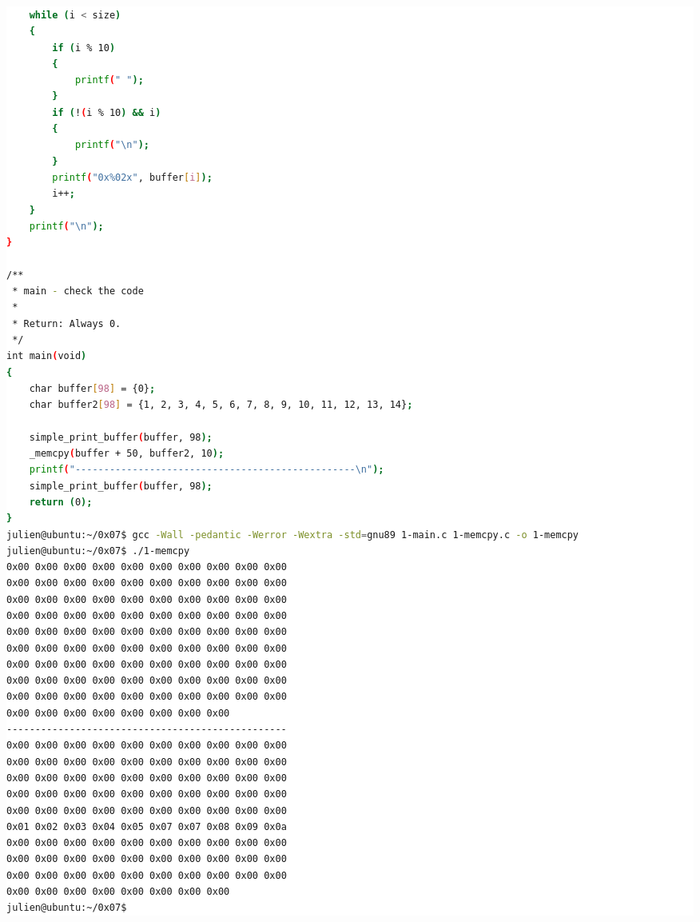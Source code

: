   ```bash
      while (i < size)
      {
          if (i % 10)
          {
              printf(" ");
          }
          if (!(i % 10) && i)
          {
              printf("\n");
          }
          printf("0x%02x", buffer[i]);
          i++;
      }
      printf("\n");
  }
  
  /**
   * main - check the code
   *
   * Return: Always 0.
   */
  int main(void)
  {
      char buffer[98] = {0};
      char buffer2[98] = {1, 2, 3, 4, 5, 6, 7, 8, 9, 10, 11, 12, 13, 14};
  
      simple_print_buffer(buffer, 98);
      _memcpy(buffer + 50, buffer2, 10);
      printf("-------------------------------------------------\n");
      simple_print_buffer(buffer, 98);    
      return (0);
  }
  julien@ubuntu:~/0x07$ gcc -Wall -pedantic -Werror -Wextra -std=gnu89 1-main.c 1-memcpy.c -o 1-memcpy
  julien@ubuntu:~/0x07$ ./1-memcpy 
  0x00 0x00 0x00 0x00 0x00 0x00 0x00 0x00 0x00 0x00
  0x00 0x00 0x00 0x00 0x00 0x00 0x00 0x00 0x00 0x00
  0x00 0x00 0x00 0x00 0x00 0x00 0x00 0x00 0x00 0x00
  0x00 0x00 0x00 0x00 0x00 0x00 0x00 0x00 0x00 0x00
  0x00 0x00 0x00 0x00 0x00 0x00 0x00 0x00 0x00 0x00
  0x00 0x00 0x00 0x00 0x00 0x00 0x00 0x00 0x00 0x00
  0x00 0x00 0x00 0x00 0x00 0x00 0x00 0x00 0x00 0x00
  0x00 0x00 0x00 0x00 0x00 0x00 0x00 0x00 0x00 0x00
  0x00 0x00 0x00 0x00 0x00 0x00 0x00 0x00 0x00 0x00
  0x00 0x00 0x00 0x00 0x00 0x00 0x00 0x00
  -------------------------------------------------
  0x00 0x00 0x00 0x00 0x00 0x00 0x00 0x00 0x00 0x00
  0x00 0x00 0x00 0x00 0x00 0x00 0x00 0x00 0x00 0x00
  0x00 0x00 0x00 0x00 0x00 0x00 0x00 0x00 0x00 0x00
  0x00 0x00 0x00 0x00 0x00 0x00 0x00 0x00 0x00 0x00
  0x00 0x00 0x00 0x00 0x00 0x00 0x00 0x00 0x00 0x00
  0x01 0x02 0x03 0x04 0x05 0x07 0x07 0x08 0x09 0x0a
  0x00 0x00 0x00 0x00 0x00 0x00 0x00 0x00 0x00 0x00
  0x00 0x00 0x00 0x00 0x00 0x00 0x00 0x00 0x00 0x00
  0x00 0x00 0x00 0x00 0x00 0x00 0x00 0x00 0x00 0x00
  0x00 0x00 0x00 0x00 0x00 0x00 0x00 0x00
  julien@ubuntu:~/0x07$ 
  ```
